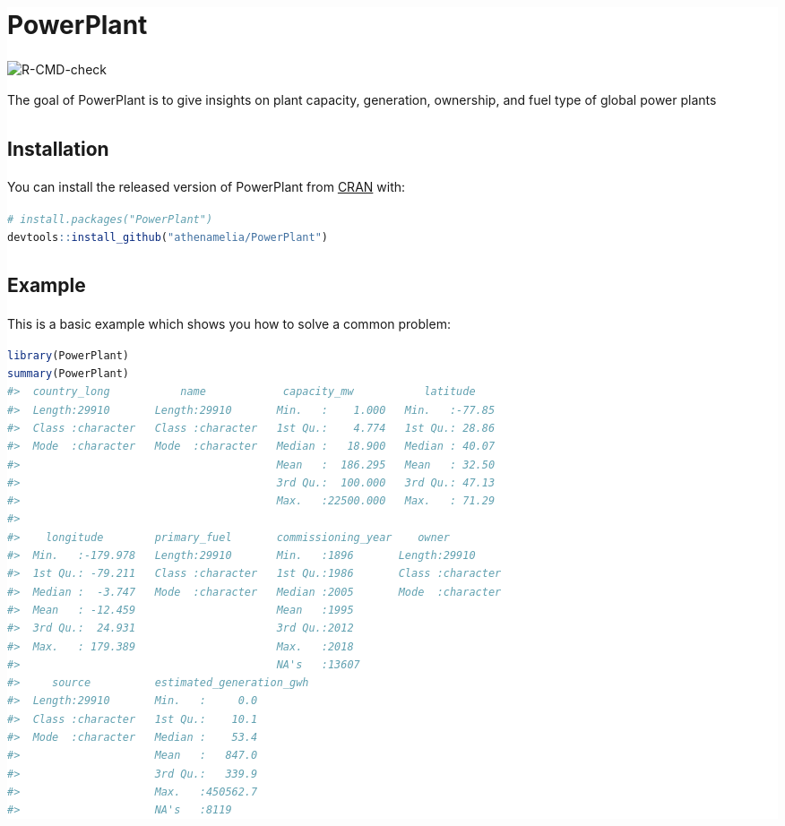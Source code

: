 


# PowerPlant



![R-CMD-check](https://github.com/athenamelia/PowerPlant/workflows/R-CMD-check/badge.svg)


The goal of PowerPlant is to give insights on plant capacity,
generation, ownership, and fuel type of global power plants

## Installation

You can install the released version of PowerPlant from
[CRAN](https://CRAN.R-project.org) with:

``` r
# install.packages("PowerPlant")
devtools::install_github("athenamelia/PowerPlant")
```

## Example

This is a basic example which shows you how to solve a common problem:

``` r
library(PowerPlant)
summary(PowerPlant)
#>  country_long           name            capacity_mw           latitude     
#>  Length:29910       Length:29910       Min.   :    1.000   Min.   :-77.85  
#>  Class :character   Class :character   1st Qu.:    4.774   1st Qu.: 28.86  
#>  Mode  :character   Mode  :character   Median :   18.900   Median : 40.07  
#>                                        Mean   :  186.295   Mean   : 32.50  
#>                                        3rd Qu.:  100.000   3rd Qu.: 47.13  
#>                                        Max.   :22500.000   Max.   : 71.29  
#>                                                                            
#>    longitude        primary_fuel       commissioning_year    owner          
#>  Min.   :-179.978   Length:29910       Min.   :1896       Length:29910      
#>  1st Qu.: -79.211   Class :character   1st Qu.:1986       Class :character  
#>  Median :  -3.747   Mode  :character   Median :2005       Mode  :character  
#>  Mean   : -12.459                      Mean   :1995                         
#>  3rd Qu.:  24.931                      3rd Qu.:2012                         
#>  Max.   : 179.389                      Max.   :2018                         
#>                                        NA's   :13607                        
#>     source          estimated_generation_gwh
#>  Length:29910       Min.   :     0.0        
#>  Class :character   1st Qu.:    10.1        
#>  Mode  :character   Median :    53.4        
#>                     Mean   :   847.0        
#>                     3rd Qu.:   339.9        
#>                     Max.   :450562.7        
#>                     NA's   :8119
```
